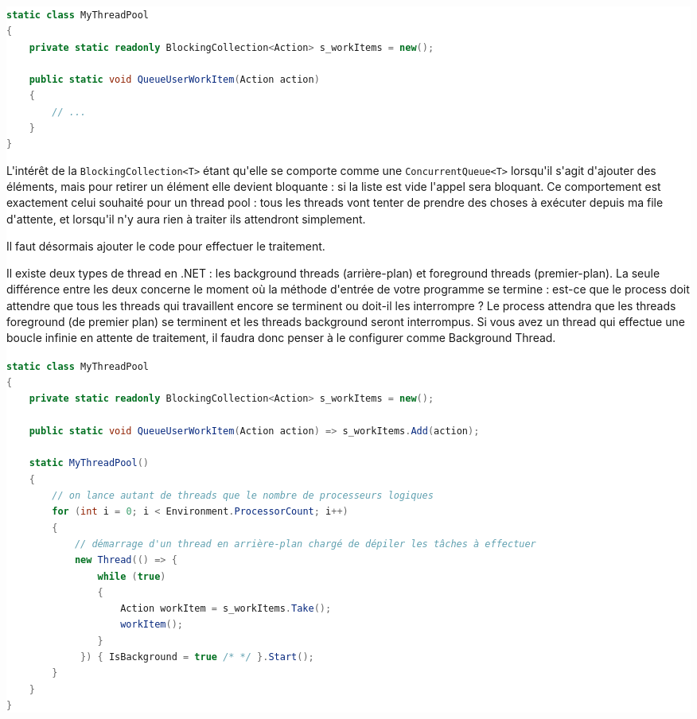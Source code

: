 ```csharp
static class MyThreadPool
{
    private static readonly BlockingCollection<Action> s_workItems = new();

    public static void QueueUserWorkItem(Action action)
    {
        // ...
    }
}
```

L'intérêt de la `BlockingCollection<T>` étant qu'elle se comporte comme une `ConcurrentQueue<T>` lorsqu'il s'agit d'ajouter des éléments, mais pour retirer un élément elle devient bloquante : si la liste est vide l'appel sera bloquant.
Ce comportement est exactement celui souhaité pour un thread pool : tous les threads vont tenter de prendre des choses à exécuter depuis ma file d'attente, et lorsqu'il n'y aura rien à traiter ils attendront simplement.

Il faut désormais ajouter le code pour effectuer le traitement.

Il existe deux types de thread en .NET : les background threads (arrière-plan) et foreground threads (premier-plan).
La seule différence entre les deux concerne le moment où la méthode d'entrée de votre programme se termine : est-ce que le process doit attendre que tous les threads qui travaillent encore se terminent ou doit-il les interrompre ?
Le process attendra que les threads foreground (de premier plan) se terminent et les threads background seront interrompus. Si vous avez un thread qui effectue une boucle infinie en attente de traitement, il faudra donc penser à le configurer comme Background Thread.

```csharp
static class MyThreadPool
{
    private static readonly BlockingCollection<Action> s_workItems = new();

    public static void QueueUserWorkItem(Action action) => s_workItems.Add(action);

    static MyThreadPool()
    {
        // on lance autant de threads que le nombre de processeurs logiques
        for (int i = 0; i < Environment.ProcessorCount; i++)
        {
            // démarrage d'un thread en arrière-plan chargé de dépiler les tâches à effectuer
            new Thread(() => {
                while (true)
                {
                    Action workItem = s_workItems.Take();
                    workItem();
                }
             }) { IsBackground = true /* */ }.Start();
        }
    }
}
```
